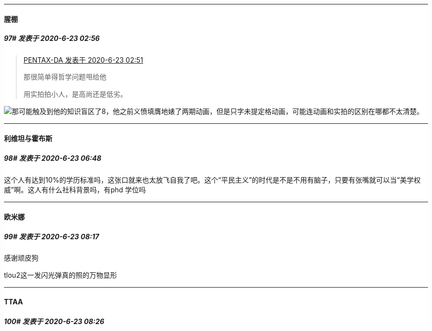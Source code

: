 




*****

####  腥棚  
##### 97#       发表于 2020-6-23 02:56



<blockquote><a href="httphttps://bbs.saraba1st.com/2b/forum.php?mod=redirect&amp;goto=findpost&amp;pid=47913443&amp;ptid=1943453" target="_blank">PENTAX-DA 发表于 2020-6-23 02:51</a>

那很简单得哲学问题甩给他

用实拍拍小人，是高尚还是低劣。</blockquote>
<img src="https://static.saraba1st.com/image/smiley/face2017/037.png" referrerpolicy="no-referrer">那可能触及到他的知识盲区了8，他之前义愤填膺地婊了两期动画，但是只字未提定格动画，可能连动画和实拍的区别在哪都不太清楚。







*****

####  利维坦与霍布斯  
##### 98#       发表于 2020-6-23 06:48




这个人有达到10%的学历标准吗，这张口就来也太放飞自我了吧。这个“平民主义”的时代是不是不用有脑子，只要有张嘴就可以当“美学权威”啊。这人有什么社科背景吗，有phd 学位吗







*****

####  欧米娜  
##### 99#       发表于 2020-6-23 08:17




感谢顽皮狗

tlou2这一发闪光弹真的照的万物显形







*****

####  TTAA  
##### 100#       发表于 2020-6-23 08:26



